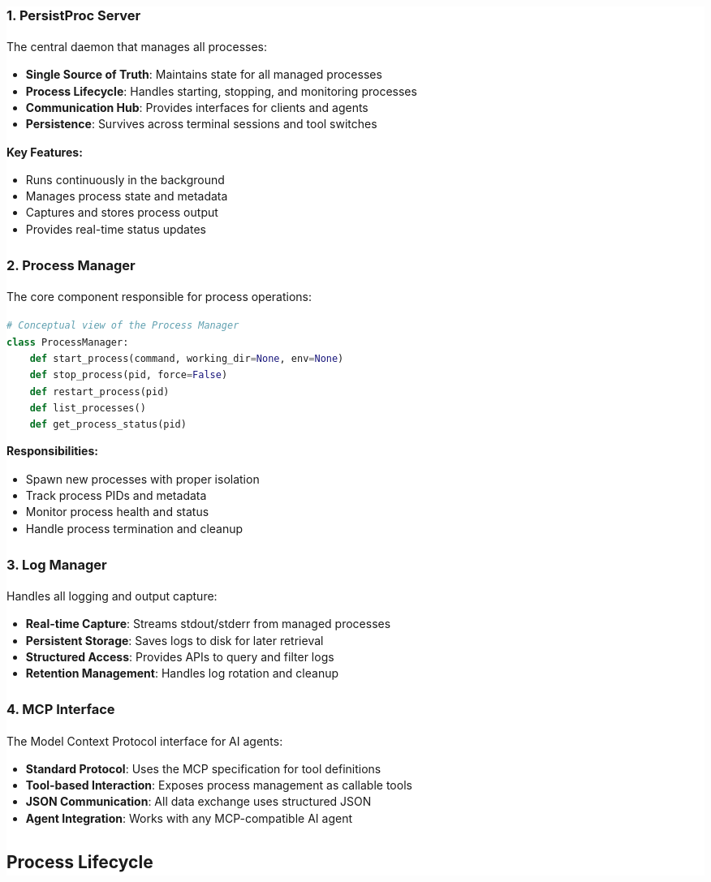 ### 1. PersistProc Server

The central daemon that manages all processes:

- **Single Source of Truth**: Maintains state for all managed processes
- **Process Lifecycle**: Handles starting, stopping, and monitoring processes
- **Communication Hub**: Provides interfaces for clients and agents
- **Persistence**: Survives across terminal sessions and tool switches

**Key Features:**
- Runs continuously in the background
- Manages process state and metadata
- Captures and stores process output
- Provides real-time status updates

### 2. Process Manager

The core component responsible for process operations:

```python
# Conceptual view of the Process Manager
class ProcessManager:
    def start_process(command, working_dir=None, env=None)
    def stop_process(pid, force=False)
    def restart_process(pid)
    def list_processes()
    def get_process_status(pid)
```

**Responsibilities:**
- Spawn new processes with proper isolation
- Track process PIDs and metadata
- Monitor process health and status
- Handle process termination and cleanup

### 3. Log Manager

Handles all logging and output capture:

- **Real-time Capture**: Streams stdout/stderr from managed processes
- **Persistent Storage**: Saves logs to disk for later retrieval
- **Structured Access**: Provides APIs to query and filter logs
- **Retention Management**: Handles log rotation and cleanup

### 4. MCP Interface

The Model Context Protocol interface for AI agents:

- **Standard Protocol**: Uses the MCP specification for tool definitions
- **Tool-based Interaction**: Exposes process management as callable tools
- **JSON Communication**: All data exchange uses structured JSON
- **Agent Integration**: Works with any MCP-compatible AI agent

## Process Lifecycle
